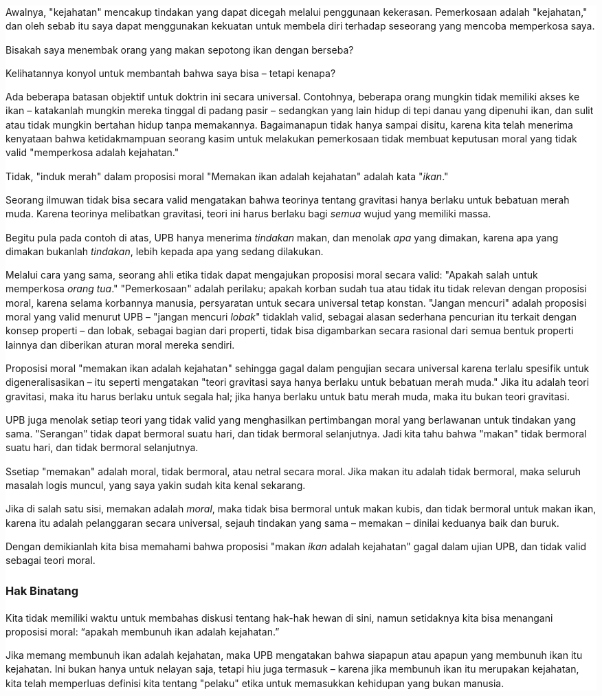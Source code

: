Awalnya, "kejahatan" mencakup tindakan yang dapat dicegah melalui penggunaan kekerasan. Pemerkosaan adalah "kejahatan," dan oleh sebab itu saya dapat menggunakan kekuatan untuk membela diri terhadap seseorang yang mencoba memperkosa saya.

Bisakah saya menembak orang yang makan sepotong ikan dengan berseba?

Kelihatannya konyol untuk membantah bahwa saya bisa – tetapi kenapa?

Ada beberapa batasan objektif untuk doktrin ini secara universal. Contohnya, beberapa orang mungkin tidak memiliki akses ke ikan – katakanlah mungkin mereka tinggal di padang pasir – sedangkan yang lain hidup di tepi danau yang dipenuhi ikan, dan sulit atau tidak mungkin bertahan hidup tanpa memakannya. Bagaimanapun tidak hanya sampai disitu, karena kita telah menerima kenyataan bahwa ketidakmampuan seorang kasim untuk melakukan pemerkosaan tidak membuat keputusan moral yang tidak valid "memperkosa adalah kejahatan."

Tidak, "induk merah" dalam proposisi moral "Memakan ikan adalah kejahatan" adalah kata "*ikan*."

Seorang ilmuwan tidak bisa secara valid mengatakan bahwa teorinya tentang gravitasi hanya berlaku untuk bebatuan merah muda. Karena teorinya melibatkan gravitasi, teori ini harus berlaku bagi *semua* wujud yang memiliki massa.

Begitu pula pada contoh di atas, UPB hanya menerima *tindakan* makan, dan menolak *apa* yang dimakan, karena apa yang dimakan bukanlah *tindakan*, lebih kepada apa yang sedang dilakukan.

Melalui cara yang sama, seorang ahli etika tidak dapat mengajukan proposisi moral secara valid: "Apakah salah untuk memperkosa *orang tua*." "Pemerkosaan" adalah perilaku; apakah korban sudah tua atau tidak itu tidak relevan dengan proposisi moral, karena selama korbannya manusia, persyaratan untuk secara universal tetap konstan. "Jangan mencuri" adalah proposisi moral yang valid menurut UPB – "jangan mencuri *lobak*" tidaklah valid, sebagai alasan sederhana pencurian itu terkait dengan konsep properti – dan lobak, sebagai bagian dari properti, tidak bisa digambarkan secara rasional dari semua bentuk properti lainnya dan diberikan aturan moral mereka sendiri.

Proposisi moral "memakan ikan adalah kejahatan" sehingga gagal dalam pengujian secara universal karena terlalu spesifik untuk digeneralisasikan – itu seperti mengatakan "teori gravitasi saya hanya berlaku untuk bebatuan merah muda." Jika itu adalah teori gravitasi, maka itu harus berlaku untuk segala hal; jika hanya berlaku untuk batu merah muda, maka itu bukan teori gravitasi.

UPB juga menolak setiap teori yang tidak valid yang menghasilkan pertimbangan moral yang berlawanan untuk tindakan yang sama. "Serangan" tidak dapat bermoral suatu hari, dan tidak bermoral selanjutnya. Jadi kita tahu bahwa "makan" tidak bermoral suatu hari, dan tidak bermoral selanjutnya.

Ssetiap "memakan" adalah moral, tidak bermoral, atau netral secara moral. Jika makan itu adalah tidak bermoral, maka seluruh masalah logis muncul, yang saya yakin sudah kita kenal sekarang.

Jika di salah satu sisi, memakan adalah *moral*, maka tidak bisa bermoral untuk makan kubis, dan tidak bermoral untuk makan ikan, karena itu adalah pelanggaran secara universal, sejauh tindakan yang sama – memakan – dinilai keduanya baik dan buruk.

Dengan demikianlah kita bisa memahami bahwa proposisi "makan *ikan* adalah kejahatan" gagal dalam ujian UPB, dan tidak valid sebagai teori moral.

### Hak Binatang

Kita tidak memiliki waktu untuk membahas diskusi tentang hak-hak hewan di sini, namun setidaknya kita bisa menangani proposisi moral: “apakah membunuh ikan adalah kejahatan.”

Jika memang membunuh ikan adalah kejahatan, maka UPB mengatakan bahwa siapapun atau apapun yang membunuh ikan itu kejahatan. Ini bukan hanya untuk nelayan saja, tetapi hiu juga termasuk – karena jika membunuh ikan itu merupakan kejahatan, kita telah memperluas definisi kita tentang "pelaku" etika untuk memasukkan kehidupan yang bukan manusia.
